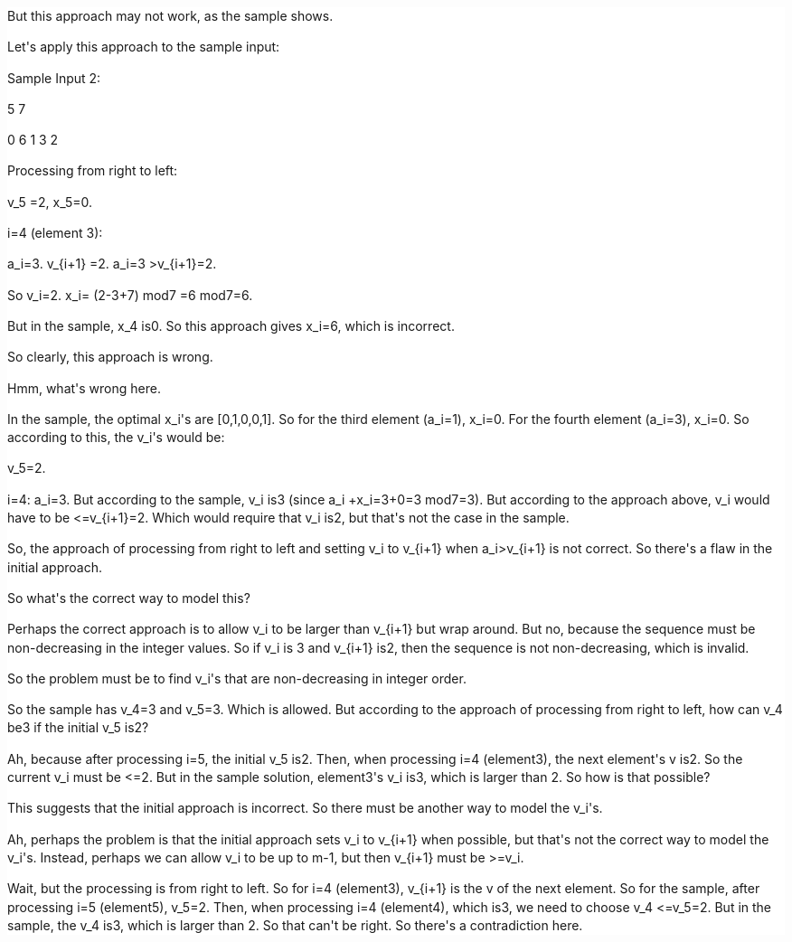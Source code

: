But this approach may not work, as the sample shows.

Let's apply this approach to the sample input:

Sample Input 2:

5 7

0 6 1 3 2

Processing from right to left:

v_5 =2, x_5=0.

i=4 (element 3):

a_i=3. v_{i+1} =2. a_i=3 >v_{i+1}=2.

So v_i=2. x_i= (2-3+7) mod7 =6 mod7=6.

But in the sample, x_4 is0. So this approach gives x_i=6, which is incorrect.

So clearly, this approach is wrong.

Hmm, what's wrong here.

In the sample, the optimal x_i's are [0,1,0,0,1]. So for the third element (a_i=1), x_i=0. For the fourth element (a_i=3), x_i=0. So according to this, the v_i's would be:

v_5=2.

i=4: a_i=3. But according to the sample, v_i is3 (since a_i +x_i=3+0=3 mod7=3). But according to the approach above, v_i would have to be <=v_{i+1}=2. Which would require that v_i is2, but that's not the case in the sample.

So, the approach of processing from right to left and setting v_i to v_{i+1} when a_i>v_{i+1} is not correct. So there's a flaw in the initial approach.

So what's the correct way to model this?

Perhaps the correct approach is to allow v_i to be larger than v_{i+1} but wrap around. But no, because the sequence must be non-decreasing in the integer values. So if v_i is 3 and v_{i+1} is2, then the sequence is not non-decreasing, which is invalid.

So the problem must be to find v_i's that are non-decreasing in integer order.

So the sample has v_4=3 and v_5=3. Which is allowed. But according to the approach of processing from right to left, how can v_4 be3 if the initial v_5 is2?

Ah, because after processing i=5, the initial v_5 is2. Then, when processing i=4 (element3), the next element's v is2. So the current v_i must be <=2. But in the sample solution, element3's v_i is3, which is larger than 2. So how is that possible?

This suggests that the initial approach is incorrect. So there must be another way to model the v_i's.

Ah, perhaps the problem is that the initial approach sets v_i to v_{i+1} when possible, but that's not the correct way to model the v_i's. Instead, perhaps we can allow v_i to be up to m-1, but then v_{i+1} must be >=v_i.

Wait, but the processing is from right to left. So for i=4 (element3), v_{i+1} is the v of the next element. So for the sample, after processing i=5 (element5), v_5=2. Then, when processing i=4 (element4), which is3, we need to choose v_4 <=v_5=2. But in the sample, the v_4 is3, which is larger than 2. So that can't be right. So there's a contradiction here.
